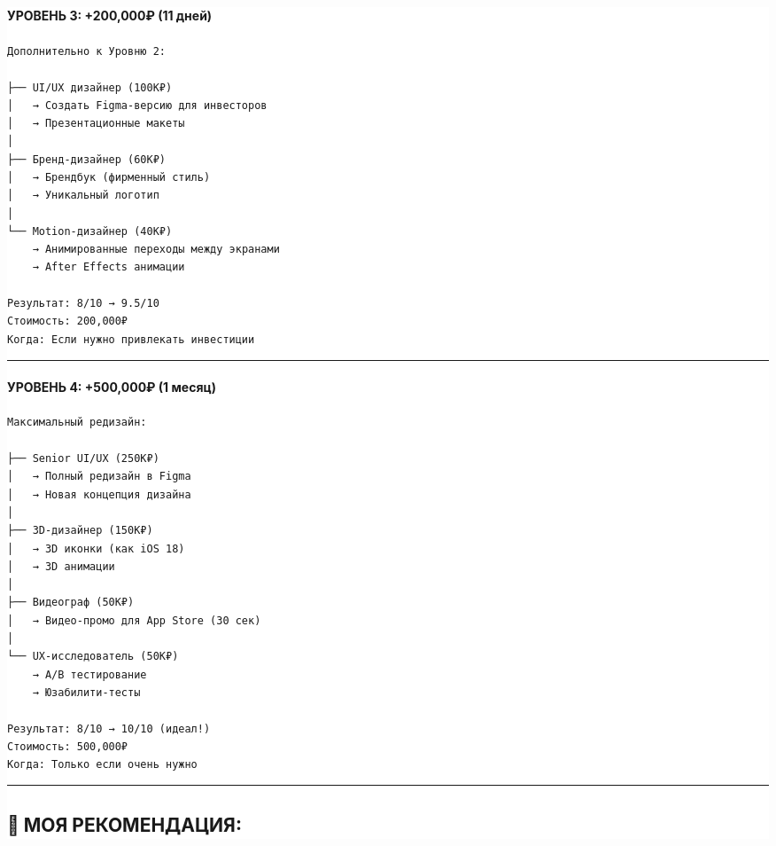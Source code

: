 
#### **УРОВЕНЬ 3: +200,000₽ (11 дней)**
```
Дополнительно к Уровню 2:

├── UI/UX дизайнер (100K₽)
│   → Создать Figma-версию для инвесторов
│   → Презентационные макеты
│
├── Бренд-дизайнер (60K₽)
│   → Брендбук (фирменный стиль)
│   → Уникальный логотип
│
└── Motion-дизайнер (40K₽)
    → Анимированные переходы между экранами
    → After Effects анимации

Результат: 8/10 → 9.5/10
Стоимость: 200,000₽
Когда: Если нужно привлекать инвестиции
```

---

#### **УРОВЕНЬ 4: +500,000₽ (1 месяц)**
```
Максимальный редизайн:

├── Senior UI/UX (250K₽)
│   → Полный редизайн в Figma
│   → Новая концепция дизайна
│
├── 3D-дизайнер (150K₽)
│   → 3D иконки (как iOS 18)
│   → 3D анимации
│
├── Видеограф (50K₽)
│   → Видео-промо для App Store (30 сек)
│
└── UX-исследователь (50K₽)
    → A/B тестирование
    → Юзабилити-тесты

Результат: 8/10 → 10/10 (идеал!)
Стоимость: 500,000₽
Когда: Только если очень нужно
```

---

## 🎯 **МОЯ РЕКОМЕНДАЦИЯ:**
